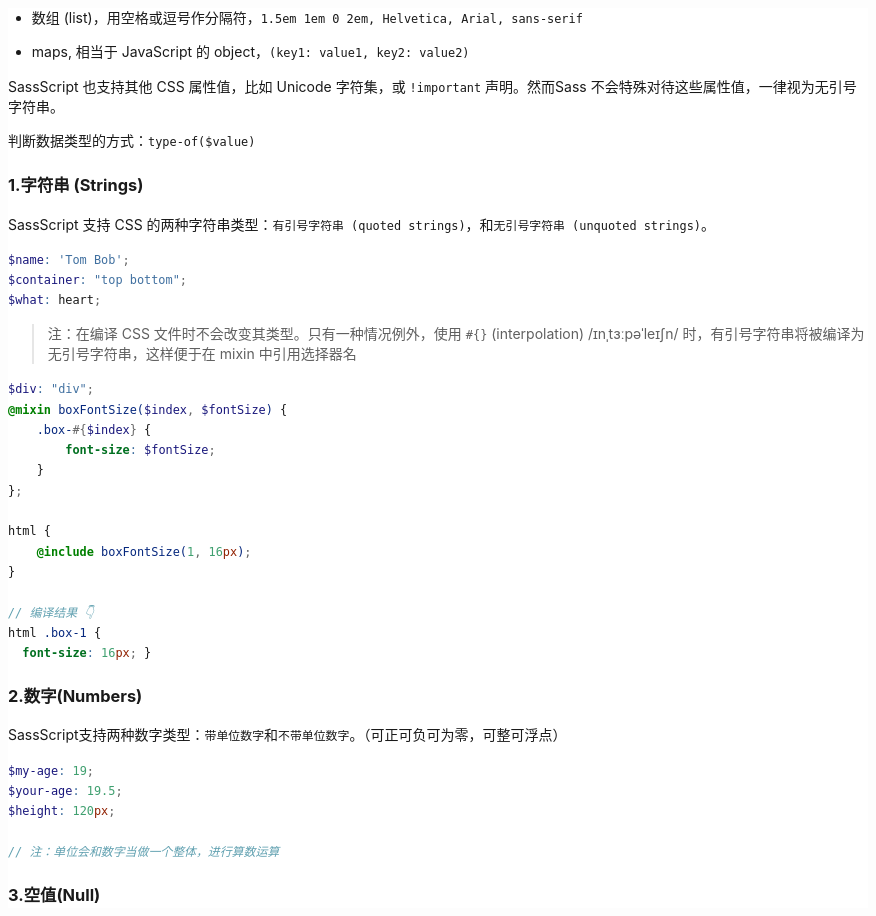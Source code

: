- 数组 (list)，用空格或逗号作分隔符，`1.5em 1em 0 2em, Helvetica, Arial, sans-serif`

- maps, 相当于 JavaScript 的 object，`(key1: value1, key2: value2)`

SassScript 也支持其他 CSS 属性值，比如 Unicode 字符集，或 `!important` 声明。然而Sass 不会特殊对待这些属性值，一律视为无引号字符串。



判断数据类型的方式：`type-of($value)`



### 1.字符串 (Strings)

SassScript 支持 CSS 的两种字符串类型：`有引号字符串 (quoted strings)`，和`无引号字符串 (unquoted strings)`。

~~~scss
$name: 'Tom Bob';
$container: "top bottom";
$what: heart;
~~~

> 注：在编译 CSS 文件时不会改变其类型。只有一种情况例外，使用 `#{}` (interpolation)  /ɪnˌtɜːpəˈleɪʃn/ 时，有引号字符串将被编译为无引号字符串，这样便于在 mixin 中引用选择器名

```scss
$div: "div";
@mixin boxFontSize($index, $fontSize) {
	.box-#{$index} {
		font-size: $fontSize;
	}
};

html {
	@include boxFontSize(1, 16px);
}

// 编译结果 👇
html .box-1 {
  font-size: 16px; }
```



### 2.数字(Numbers)

SassScript支持两种数字类型：`带单位数字`和`不带单位数字`。（可正可负可为零，可整可浮点）

~~~scss
$my-age: 19;
$your-age: 19.5;
$height: 120px;

// 注：单位会和数字当做一个整体，进行算数运算
~~~



### 3.空值(Null)
